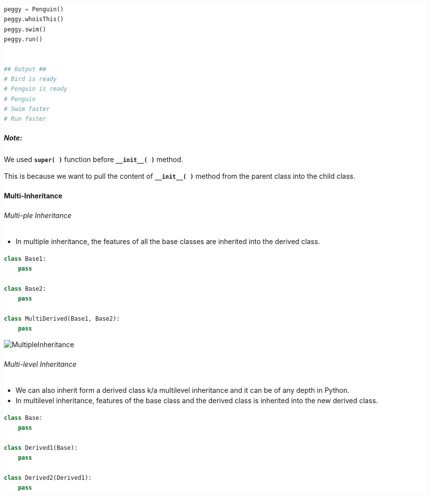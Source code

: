 ```python
peggy = Penguin()
peggy.whoisThis()
peggy.swim()
peggy.run()


## Output ##
# Bird is ready
# Penguin is ready
# Penguin
# Swim faster
# Run faster
```

##### Note:

We used **`super( )`** function before **`__init__( )`** method. 

This is because we want to pull the content of **`__init__( )`** method from the parent class into the child class.

#### Multi-Inheritance

###### Multi-ple Inheritance

- In multiple inheritance, the features of all the base classes are inherited into the derived class.

```python
class Base1:
    pass
 
class Base2:
    pass
  
class MultiDerived(Base1, Base2):
    pass
```

![MultipleInheritance](assets/MultipleInheritance.jpg)

###### Multi-level Inheritance

- We can also inherit form a derived class k/a multilevel inheritance and it can be of any depth in Python.
- In multilevel inheritance, features of the base class and the derived class is inherited into the new derived class.

```python
class Base:
    pass
  
class Derived1(Base):
    pass
  
class Derived2(Derived1):
    pass
```
